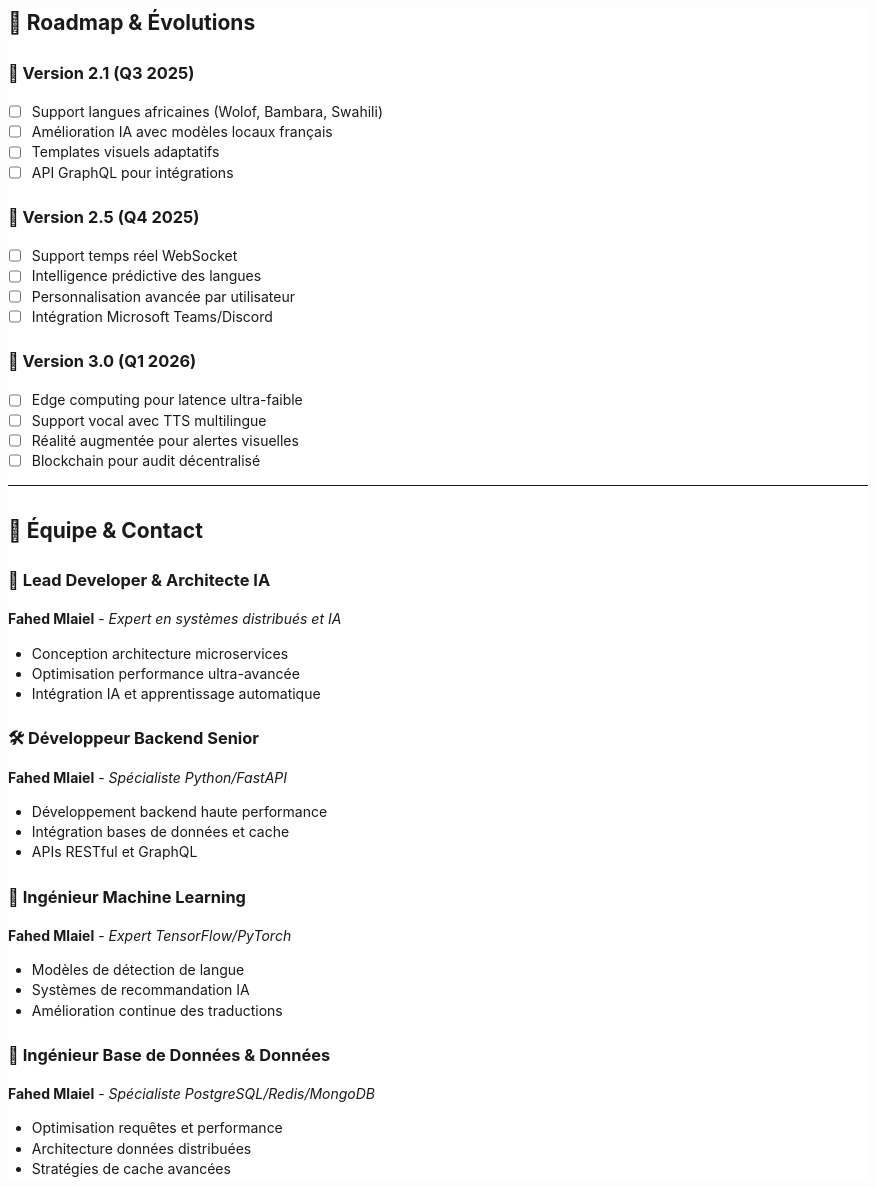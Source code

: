## 🔮 Roadmap & Évolutions

### 📅 Version 2.1 (Q3 2025)
- [ ] Support langues africaines (Wolof, Bambara, Swahili)
- [ ] Amélioration IA avec modèles locaux français
- [ ] Templates visuels adaptatifs
- [ ] API GraphQL pour intégrations

### 📅 Version 2.5 (Q4 2025)
- [ ] Support temps réel WebSocket
- [ ] Intelligence prédictive des langues
- [ ] Personnalisation avancée par utilisateur
- [ ] Intégration Microsoft Teams/Discord

### 📅 Version 3.0 (Q1 2026)
- [ ] Edge computing pour latence ultra-faible
- [ ] Support vocal avec TTS multilingue
- [ ] Réalité augmentée pour alertes visuelles
- [ ] Blockchain pour audit décentralisé

---

## 👥 Équipe & Contact

### 🎯 **Lead Developer & Architecte IA**
**Fahed Mlaiel** - *Expert en systèmes distribués et IA*
- Conception architecture microservices
- Optimisation performance ultra-avancée
- Intégration IA et apprentissage automatique

### 🛠️ **Développeur Backend Senior**
**Fahed Mlaiel** - *Spécialiste Python/FastAPI*
- Développement backend haute performance
- Intégration bases de données et cache
- APIs RESTful et GraphQL

### 🤖 **Ingénieur Machine Learning**
**Fahed Mlaiel** - *Expert TensorFlow/PyTorch*
- Modèles de détection de langue
- Systèmes de recommandation IA
- Amélioration continue des traductions

### 💾 **Ingénieur Base de Données & Données**
**Fahed Mlaiel** - *Spécialiste PostgreSQL/Redis/MongoDB*
- Optimisation requêtes et performance
- Architecture données distribuées
- Stratégies de cache avancées
